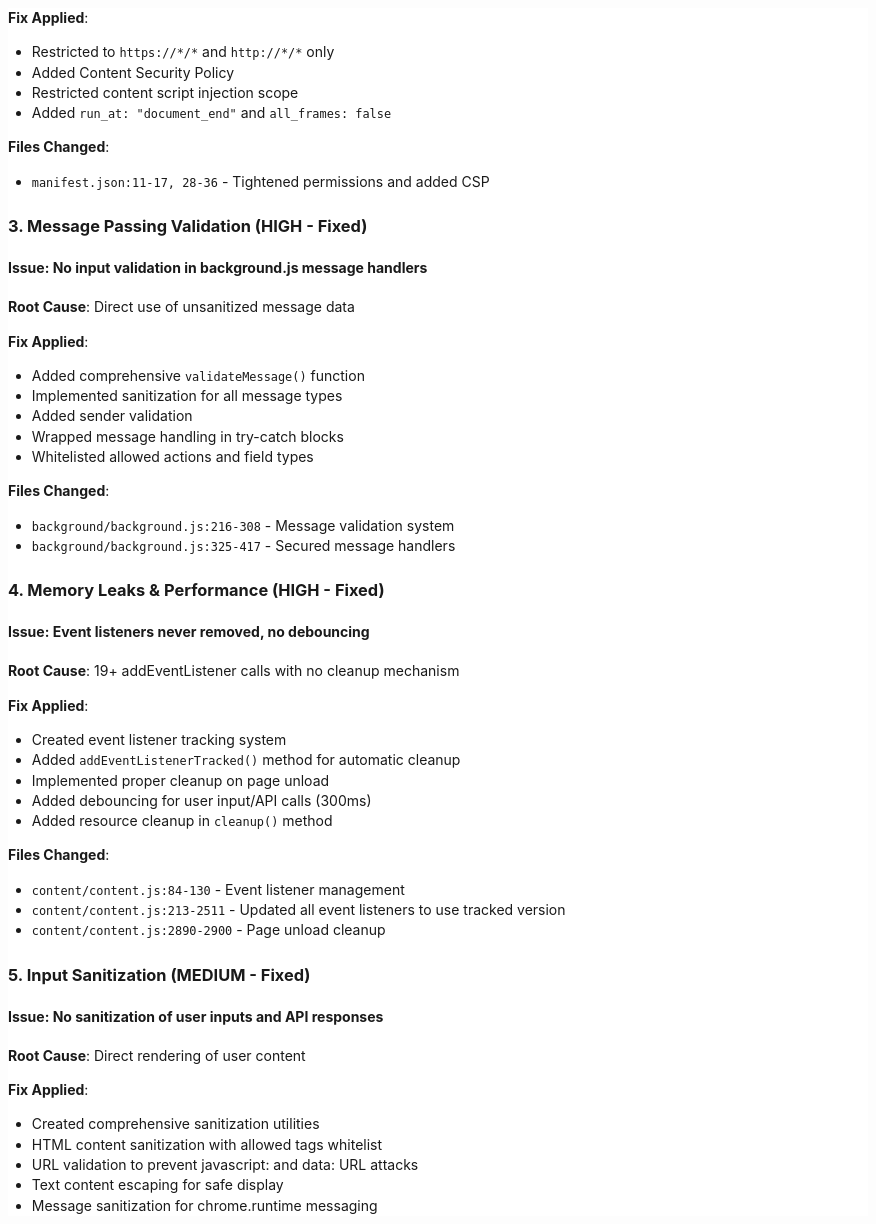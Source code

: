 **Fix Applied**:
- Restricted to `https://*/*` and `http://*/*` only
- Added Content Security Policy
- Restricted content script injection scope
- Added `run_at: "document_end"` and `all_frames: false`

**Files Changed**:
- `manifest.json:11-17, 28-36` - Tightened permissions and added CSP

### 3. Message Passing Validation (HIGH - Fixed)

#### Issue: No input validation in background.js message handlers
**Root Cause**: Direct use of unsanitized message data

**Fix Applied**:
- Added comprehensive `validateMessage()` function
- Implemented sanitization for all message types
- Added sender validation
- Wrapped message handling in try-catch blocks
- Whitelisted allowed actions and field types

**Files Changed**:
- `background/background.js:216-308` - Message validation system
- `background/background.js:325-417` - Secured message handlers

### 4. Memory Leaks & Performance (HIGH - Fixed)

#### Issue: Event listeners never removed, no debouncing
**Root Cause**: 19+ addEventListener calls with no cleanup mechanism

**Fix Applied**:
- Created event listener tracking system
- Added `addEventListenerTracked()` method for automatic cleanup
- Implemented proper cleanup on page unload
- Added debouncing for user input/API calls (300ms)
- Added resource cleanup in `cleanup()` method

**Files Changed**:
- `content/content.js:84-130` - Event listener management
- `content/content.js:213-2511` - Updated all event listeners to use tracked version
- `content/content.js:2890-2900` - Page unload cleanup

### 5. Input Sanitization (MEDIUM - Fixed)

#### Issue: No sanitization of user inputs and API responses
**Root Cause**: Direct rendering of user content

**Fix Applied**:
- Created comprehensive sanitization utilities
- HTML content sanitization with allowed tags whitelist
- URL validation to prevent javascript: and data: URL attacks
- Text content escaping for safe display
- Message sanitization for chrome.runtime messaging
